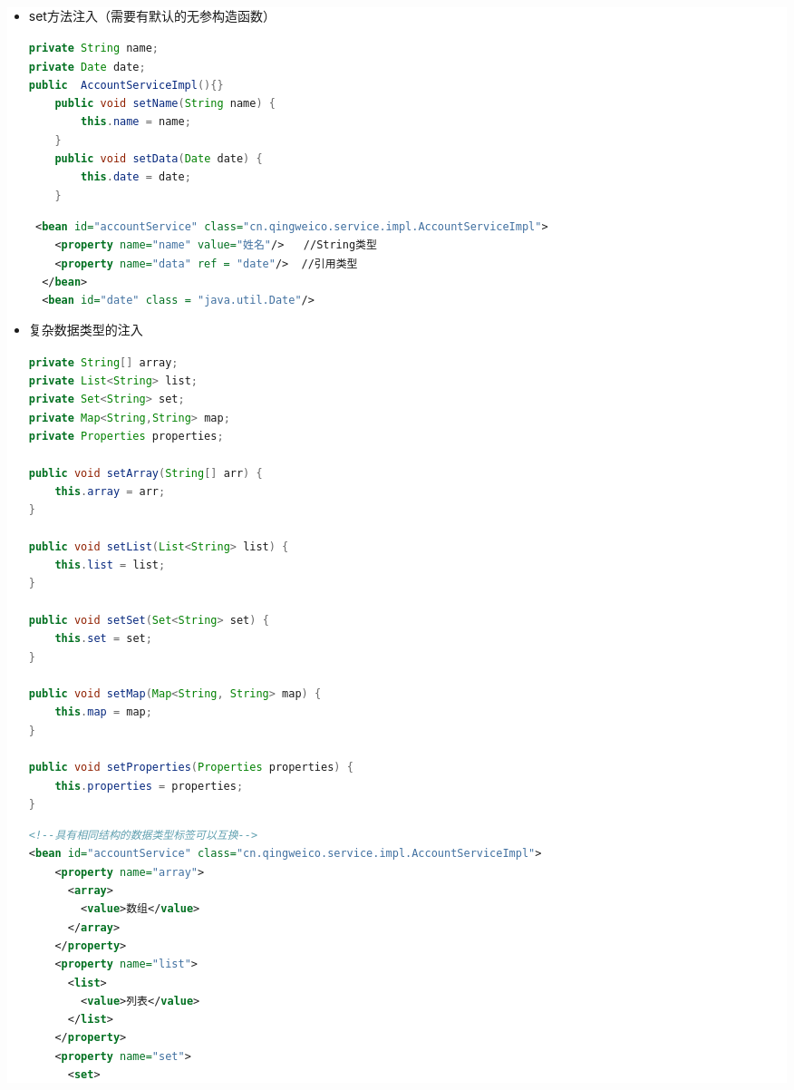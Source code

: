 - set方法注入（需要有默认的无参构造函数）

  ```java
  private String name;
  private Date date;
  public  AccountServiceImpl(){}
      public void setName(String name) {
          this.name = name;
      }
      public void setData(Date date) {
          this.date = date;
      }
  ```

  ```xml
   <bean id="accountService" class="cn.qingweico.service.impl.AccountServiceImpl">
      <property name="name" value="姓名"/>   //String类型
      <property name="data" ref = "date"/>  //引用类型
    </bean>
    <bean id="date" class = "java.util.Date"/>
  ```

- 复杂数据类型的注入

  ```java
  private String[] array;
  private List<String> list;
  private Set<String> set;
  private Map<String,String> map;
  private Properties properties;
  
  public void setArray(String[] arr) {
      this.array = arr;
  }
  
  public void setList(List<String> list) {
      this.list = list;
  }
  
  public void setSet(Set<String> set) {
      this.set = set;
  }
  
  public void setMap(Map<String, String> map) {
      this.map = map;
  }
  
  public void setProperties(Properties properties) {
      this.properties = properties;
  }
  ```

  ```xml
  <!--具有相同结构的数据类型标签可以互换-->
  <bean id="accountService" class="cn.qingweico.service.impl.AccountServiceImpl">
      <property name="array">
        <array>
          <value>数组</value>
        </array>
      </property>
      <property name="list">
        <list>
          <value>列表</value>
        </list>
      </property>
      <property name="set">
        <set>
  ```